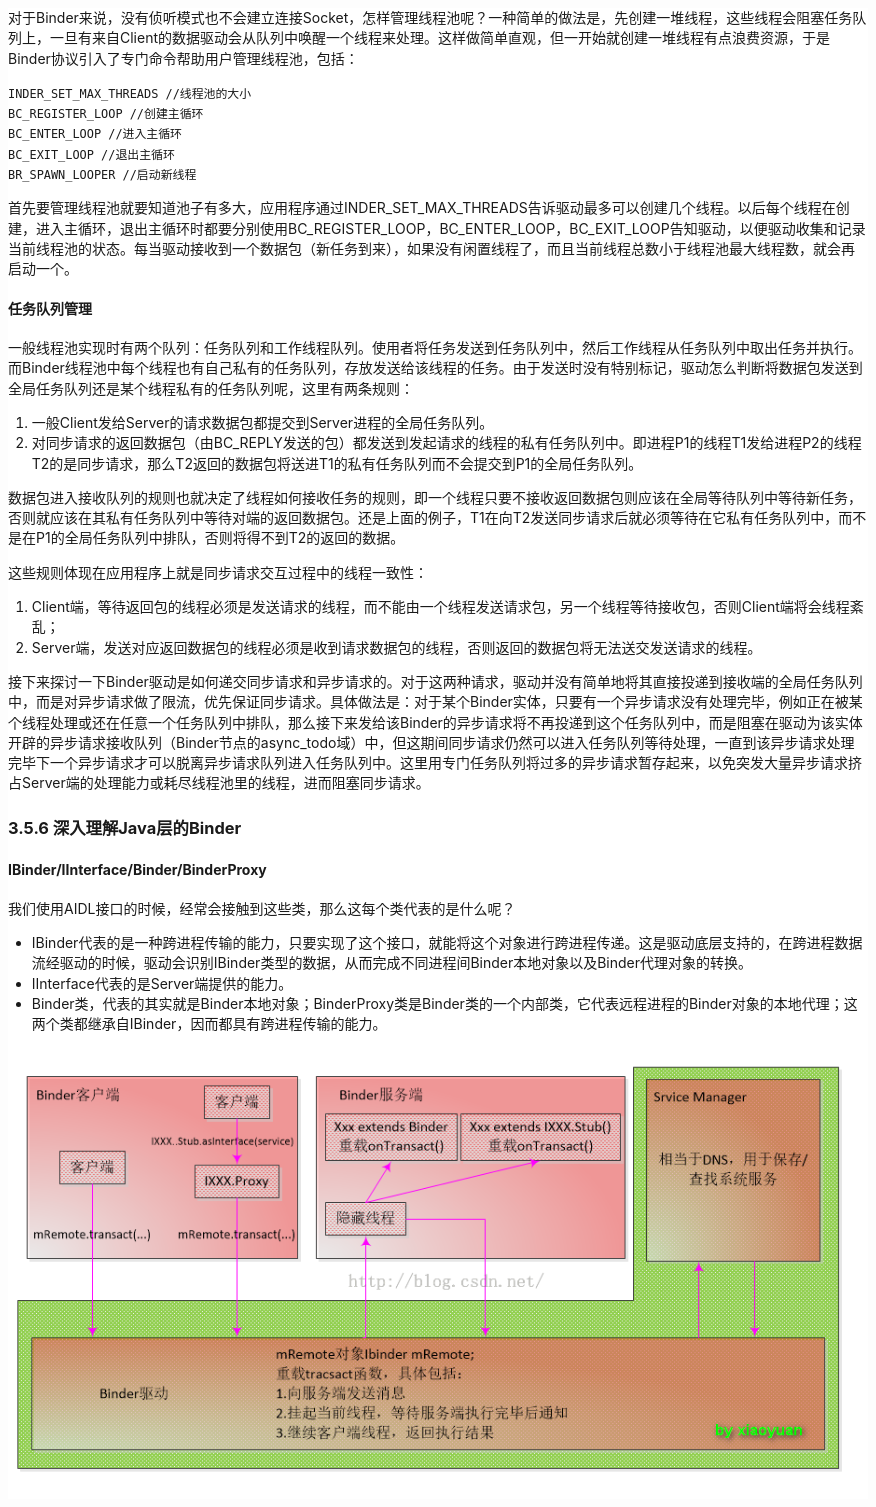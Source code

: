 对于Binder来说，没有侦听模式也不会建立连接Socket，怎样管理线程池呢？一种简单的做法是，先创建一堆线程，这些线程会阻塞任务队列上，一旦有来自Client的数据驱动会从队列中唤醒一个线程来处理。这样做简单直观，但一开始就创建一堆线程有点浪费资源，于是Binder协议引入了专门命令帮助用户管理线程池，包括：
```
INDER_SET_MAX_THREADS //线程池的大小
BC_REGISTER_LOOP //创建主循环
BC_ENTER_LOOP //进入主循环
BC_EXIT_LOOP //退出主循环
BR_SPAWN_LOOPER //启动新线程
```

首先要管理线程池就要知道池子有多大，应用程序通过INDER_SET_MAX_THREADS告诉驱动最多可以创建几个线程。以后每个线程在创建，进入主循环，退出主循环时都要分别使用BC_REGISTER_LOOP，BC_ENTER_LOOP，BC_EXIT_LOOP告知驱动，以便驱动收集和记录当前线程池的状态。每当驱动接收到一个数据包（新任务到来），如果没有闲置线程了，而且当前线程总数小于线程池最大线程数，就会再启动一个。

#### 任务队列管理
一般线程池实现时有两个队列：任务队列和工作线程队列。使用者将任务发送到任务队列中，然后工作线程从任务队列中取出任务并执行。而Binder线程池中每个线程也有自己私有的任务队列，存放发送给该线程的任务。由于发送时没有特别标记，驱动怎么判断将数据包发送到全局任务队列还是某个线程私有的任务队列呢，这里有两条规则：
1. 一般Client发给Server的请求数据包都提交到Server进程的全局任务队列。
2. 对同步请求的返回数据包（由BC_REPLY发送的包）都发送到发起请求的线程的私有任务队列中。即进程P1的线程T1发给进程P2的线程T2的是同步请求，那么T2返回的数据包将送进T1的私有任务队列而不会提交到P1的全局任务队列。

数据包进入接收队列的规则也就决定了线程如何接收任务的规则，即一个线程只要不接收返回数据包则应该在全局等待队列中等待新任务，否则就应该在其私有任务队列中等待对端的返回数据包。还是上面的例子，T1在向T2发送同步请求后就必须等待在它私有任务队列中，而不是在P1的全局任务队列中排队，否则将得不到T2的返回的数据。

这些规则体现在应用程序上就是同步请求交互过程中的线程一致性：
1. Client端，等待返回包的线程必须是发送请求的线程，而不能由一个线程发送请求包，另一个线程等待接收包，否则Client端将会线程紊乱；
2. Server端，发送对应返回数据包的线程必须是收到请求数据包的线程，否则返回的数据包将无法送交发送请求的线程。

接下来探讨一下Binder驱动是如何递交同步请求和异步请求的。对于这两种请求，驱动并没有简单地将其直接投递到接收端的全局任务队列中，而是对异步请求做了限流，优先保证同步请求。具体做法是：对于某个Binder实体，只要有一个异步请求没有处理完毕，例如正在被某个线程处理或还在任意一个任务队列中排队，那么接下来发给该Binder的异步请求将不再投递到这个任务队列中，而是阻塞在驱动为该实体开辟的异步请求接收队列（Binder节点的async_todo域）中，但这期间同步请求仍然可以进入任务队列等待处理，一直到该异步请求处理完毕下一个异步请求才可以脱离异步请求队列进入任务队列中。这里用专门任务队列将过多的异步请求暂存起来，以免突发大量异步请求挤占Server端的处理能力或耗尽线程池里的线程，进而阻塞同步请求。

### 3.5.6 深入理解Java层的Binder
#### IBinder/IInterface/Binder/BinderProxy
我们使用AIDL接口的时候，经常会接触到这些类，那么这每个类代表的是什么呢？
* IBinder代表的是一种跨进程传输的能力，只要实现了这个接口，就能将这个对象进行跨进程传递。这是驱动底层支持的，在跨进程数据流经驱动的时候，驱动会识别IBinder类型的数据，从而完成不同进程间Binder本地对象以及Binder代理对象的转换。
* IInterface代表的是Server端提供的能力。
* Binder类，代表的其实就是Binder本地对象；BinderProxy类是Binder类的一个内部类，它代表远程进程的Binder对象的本地代理；这两个类都继承自IBinder，因而都具有跨进程传输的能力。

![3-1-binder-model](../img/3-1-binder-model.png)